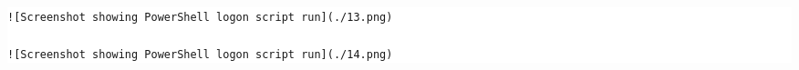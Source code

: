     ![Screenshot showing PowerShell logon script run](./13.png)

    ![Screenshot showing PowerShell logon script run](./14.png)
